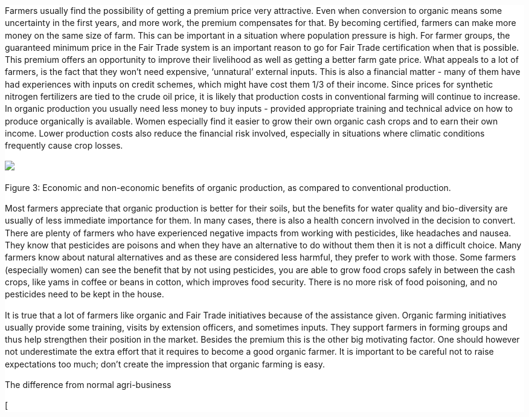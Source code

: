 

  

 Farmers usually find the possibility of getting a premium price very attractive. Even when conversion to organic means some uncertainty in the first years, and more work, the premium compensates for that. By becoming certified, farmers can make more money on the same size of farm. This can be important in a situation where population pressure is high. For farmer groups, the guaranteed minimum price in the Fair Trade system is an important reason to go for Fair Trade certification when that is possible. This premium offers an opportunity to improve their livelihood as well as getting a better farm gate price. 
What appeals to a lot of farmers, is the fact that they won’t need expensive, ‘unnatural’ external inputs. This is also a financial matter - many of them have had experiences with inputs on credit schemes, which might have cost them 1/3 of their income. Since prices for synthetic nitrogen fertilizers are tied to the crude oil price, it is likely that production costs in conventional farming will continue to increase. In organic production you usually need less money to buy inputs - provided appropriate training and technical advice on how to produce organically is available. Women especially find it easier to grow their own organic cash crops and to earn their own income. Lower production costs also reduce the financial risk involved, especially in situations where climatic conditions frequently cause crop losses.
 



[![](//upload.wikimedia.org/wikipedia/commons/f/f7/Net-Income.jpg)](/wiki/File:Net-Income.jpg)

 Figure 3: Economic and non-economic benefits of organic production, as compared to conventional production.
 


 Most farmers appreciate that organic production is better for their soils, but the benefits for water quality and bio-diversity are usually of less immediate importance for them. In many cases, there is also a health concern involved in the decision to convert. There are plenty of farmers who have experienced negative impacts from working with pesticides, like headaches and nausea. They know that pesticides are poisons and when they have an alternative to do without them then it is not a difficult choice. Many farmers know about natural alternatives and as these are considered less harmful, they prefer to work with those. Some farmers (especially women) can see the benefit that by not using pesticides, you are able to grow food crops safely in between the cash crops, like yams in coffee or beans in cotton, which improves food security. There is no more risk of food poisoning, and no pesticides need to be kept in the house.
 



 It is true that a lot of farmers like organic and Fair Trade initiatives because of the assistance given. Organic farming initiatives usually provide some training, visits by extension officers, and sometimes inputs. They support farmers in forming groups and thus help strengthen their position in the market. Besides the premium this is the other big motivating factor. One should however not underestimate the extra effort that it requires to become a good organic farmer. It is important to be careful not to raise expectations too much; don’t create the impression that organic farming is easy.
 




 The difference from normal agri-business
 


 [
 